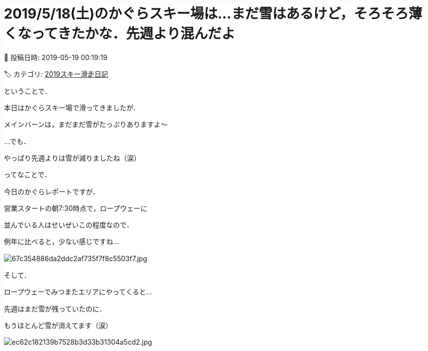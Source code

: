 # 2019/5/18(土)のかぐらスキー場は…まだ雪はあるけど，そろそろ薄くなってきたかな．先週より混んだよ

📅 投稿日時: 2019-05-19 00:19:19

🏷️ カテゴリ: [2019スキー滑走日記](c3e4496fc0fb7f9c17ff21214a35b1ace.md)

ということで．


本日はかぐらスキー場で滑ってきましたが．


メインバーンは，まだまだ雪がたっぷりありますよ～





…でも．


やっぱり先週よりは雪が減りましたね（涙）





ってなことで．


今日のかぐらレポートですが．


営業スタートの朝7:30時点で，ロープウェーに


並んでいる人はせいぜいこの程度なので．


例年に比べると，少ない感じですね…




![67c354886da2ddc2af735f7f8c5503f7.jpg](images/67c354886da2ddc2af735f7f8c5503f7.jpg)







そして．


ロープウェーでみつまたエリアにやってくると…


先週はまだ雪が残っていたのに．


もうほとんど雪が消えてます（涙）




![ec62c182139b7528b3d33b31304a5cd2.jpg](images/ec62c182139b7528b3d33b31304a5cd2.jpg)




